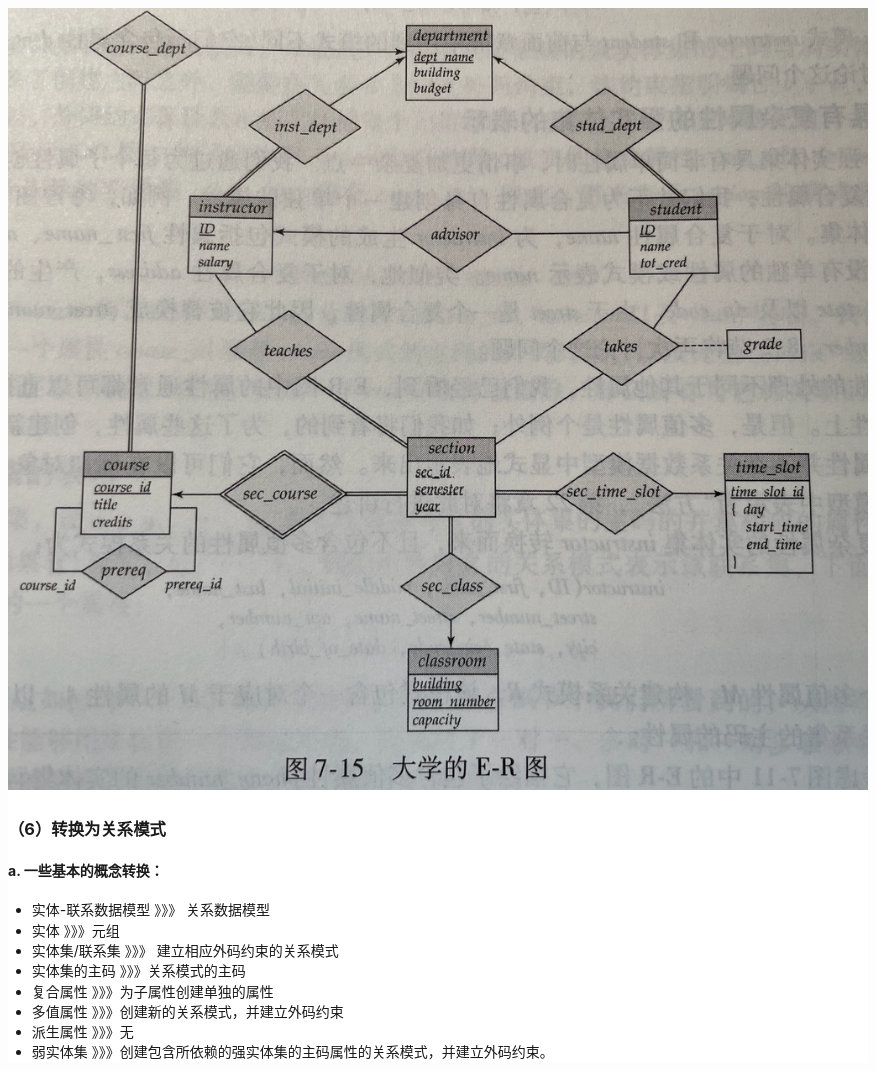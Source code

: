 ![7_15](/assets/img/2022-12-06-Database-System-Concepts/7_15.png)

### （6）转换为关系模式

#### a. 一些基本的概念转换：
+ 实体-联系数据模型 》》》 关系数据模型
+ 实体 》》》元组
+ 实体集/联系集 》》》 建立相应外码约束的关系模式
+ 实体集的主码 》》》关系模式的主码
+ 复合属性 》》》为子属性创建单独的属性
+ 多值属性 》》》创建新的关系模式，并建立外码约束
+ 派生属性 》》》无
+ 弱实体集 》》》创建包含所依赖的强实体集的主码属性的关系模式，并建立外码约束。
